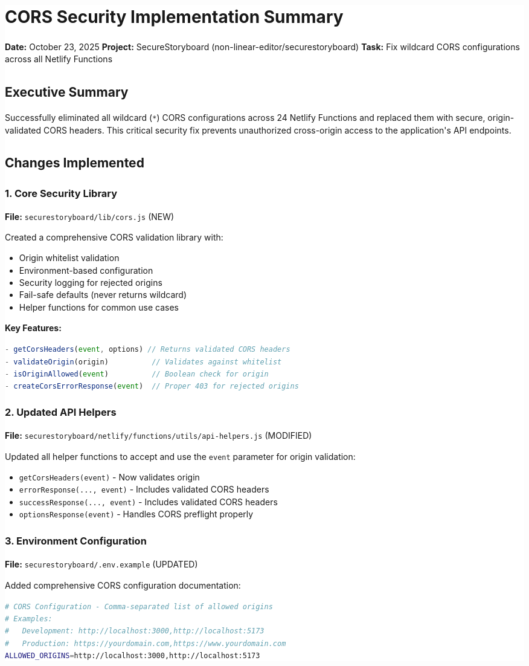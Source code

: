 # CORS Security Implementation Summary

**Date:** October 23, 2025
**Project:** SecureStoryboard (non-linear-editor/securestoryboard)
**Task:** Fix wildcard CORS configurations across all Netlify Functions

## Executive Summary

Successfully eliminated all wildcard (`*`) CORS configurations across 24 Netlify Functions and replaced them with secure, origin-validated CORS headers. This critical security fix prevents unauthorized cross-origin access to the application's API endpoints.

## Changes Implemented

### 1. Core Security Library

**File:** `securestoryboard/lib/cors.js` (NEW)

Created a comprehensive CORS validation library with:
- Origin whitelist validation
- Environment-based configuration
- Security logging for rejected origins
- Fail-safe defaults (never returns wildcard)
- Helper functions for common use cases

**Key Features:**
```javascript
- getCorsHeaders(event, options) // Returns validated CORS headers
- validateOrigin(origin)          // Validates against whitelist
- isOriginAllowed(event)          // Boolean check for origin
- createCorsErrorResponse(event)  // Proper 403 for rejected origins
```

### 2. Updated API Helpers

**File:** `securestoryboard/netlify/functions/utils/api-helpers.js` (MODIFIED)

Updated all helper functions to accept and use the `event` parameter for origin validation:
- `getCorsHeaders(event)` - Now validates origin
- `errorResponse(..., event)` - Includes validated CORS headers
- `successResponse(..., event)` - Includes validated CORS headers
- `optionsResponse(event)` - Handles CORS preflight properly

### 3. Environment Configuration

**File:** `securestoryboard/.env.example` (UPDATED)

Added comprehensive CORS configuration documentation:
```bash
# CORS Configuration - Comma-separated list of allowed origins
# Examples:
#   Development: http://localhost:3000,http://localhost:5173
#   Production: https://yourdomain.com,https://www.yourdomain.com
ALLOWED_ORIGINS=http://localhost:3000,http://localhost:5173
```
